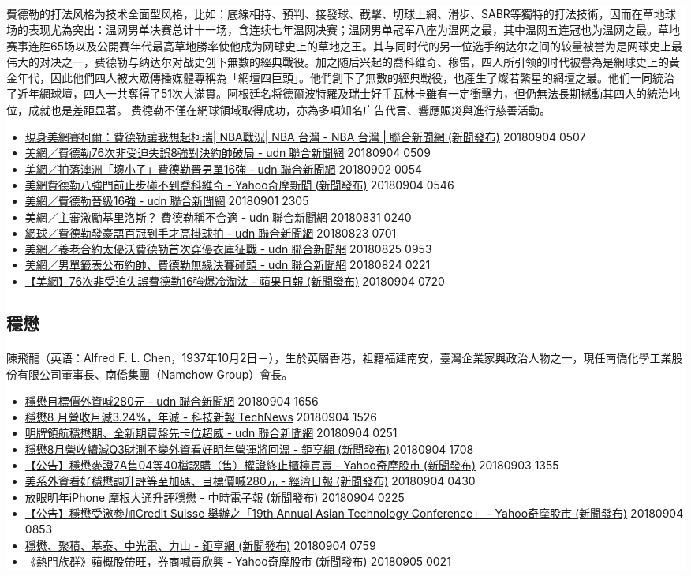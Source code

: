 費德勒的打法风格为技术全面型风格，比如：底線相持、預判、接發球、截擊、切球上網、滑步、SABR等獨特的打法技術，因而在草地球场的表现尤為突出：温网男单决赛总计十一场，含连续七年温网决赛；温网男单冠军八座为温网之最，其中温网五连冠也为温网之最。草地赛事连胜65场以及公開賽年代最高草地勝率使他成为网球史上的草地之王。其与同时代的另一位选手纳达尔之间的较量被誉为是网球史上最伟大的对决之一，费德勒与纳达尔对战史创下無數的經典戰役。加之随后兴起的喬科维奇、穆雷，四人所引领的时代被譽為是網球史上的黃金年代，因此他們四人被大眾傳播媒體尊稱為「網壇四巨頭」。他們創下了無數的經典戰役，也產生了燦若繁星的網壇之最。他们一同統治了近年網球壇，四人一共奪得了51次大滿貫。阿根廷名将德爾波特羅及瑞士好手瓦林卡雖有一定衝擊力，但仍無法長期撼動其四人的統治地位，成就也是差距显著。
费德勒不僅在網球領域取得成功，亦為多項知名广告代言、響應賑災與進行慈善活動。
- [現身美網賽柯爾：費德勒讓我想起柯瑞| NBA戰況| NBA 台灣 - NBA 台灣 | 聯合新聞網 (新聞發布)](https://nba.udn.com/nba/story/6780/3347731 "現身美網賽柯爾：費德勒讓我想起柯瑞| NBA戰況| NBA 台灣 - NBA 台灣 | 聯合新聞網 (新聞發布)") 20180904 0507
- [美網／費德勒76次非受迫失誤8強對決約帥破局 - udn 聯合新聞網](https://udn.com/news/story/7005/3347725 "美網／費德勒76次非受迫失誤8強對決約帥破局 - udn 聯合新聞網") 20180904 0509
- [美網／拍落澳洲「壞小子」費德勒晉男單16強 - udn 聯合新聞網](https://udn.com/news/story/7005/3344019 "美網／拍落澳洲「壞小子」費德勒晉男單16強 - udn 聯合新聞網") 20180902 0054
- [美網費德勒八強門前止步碰不到喬科維奇 - Yahoo奇摩新聞 (新聞發布)](https://tw.news.yahoo.com/%E7%BE%8E%E7%B6%B2%E8%B2%BB%E5%BE%B7%E5%8B%92%E5%85%AB%E5%BC%B7%E9%96%80%E5%89%8D%E6%AD%A2%E6%AD%A5-%E7%A2%B0%E4%B8%8D%E5%88%B0%E5%96%AC%E7%A7%91%E7%B6%AD%E5%A5%87-050715047--ten.html "美網費德勒八強門前止步碰不到喬科維奇 - Yahoo奇摩新聞 (新聞發布)") 20180904 0546
- [美網／費德勒晉級16強 - udn 聯合新聞網](https://udn.com/news/story/8542/3343986 "美網／費德勒晉級16強 - udn 聯合新聞網") 20180901 2305
- [美網／主審激勵基里洛斯？ 費德勒稱不合適 - udn 聯合新聞網](https://udn.com/news/story/7005/3340686 "美網／主審激勵基里洛斯？ 費德勒稱不合適 - udn 聯合新聞網") 20180831 0240
- [網球／費德勒發豪語百冠到手才高掛球拍 - udn 聯合新聞網](https://udn.com/news/story/7005/3325708 "網球／費德勒發豪語百冠到手才高掛球拍 - udn 聯合新聞網") 20180823 0701
- [美網／養老合約太優沃費德勒首次穿優衣庫征戰 - udn 聯合新聞網](https://udn.com/news/story/8542/3330066 "美網／養老合約太優沃費德勒首次穿優衣庫征戰 - udn 聯合新聞網") 20180825 0953
- [美網／男單籤表公布約帥、費德勒無緣決賽碰頭 - udn 聯合新聞網](https://udn.com/news/story/7005/3327395 "美網／男單籤表公布約帥、費德勒無緣決賽碰頭 - udn 聯合新聞網") 20180824 0221
- [【美網】76次非受迫失誤費德勒16強爆冷淘汰 - 蘋果日報 (新聞發布)](https://tw.sports.appledaily.com/realtime/20180904/1423628/ "【美網】76次非受迫失誤費德勒16強爆冷淘汰 - 蘋果日報 (新聞發布)") 20180904 0720

## 穩懋

陳飛龍（英语：Alfred F. L. Chen，1937年10月2日－），生於英屬香港，祖籍福建南安，臺灣企業家與政治人物之一，現任南僑化學工業股份有限公司董事長、南僑集團（Namchow Group）會長。
- [穩懋目標價外資喊280元 - udn 聯合新聞網](https://udn.com/news/story/7251/3349068 "穩懋目標價外資喊280元 - udn 聯合新聞網") 20180904 1656
- [穩懋8 月營收月減3.24%，年減 - 科技新報 TechNews](http://finance.technews.tw/2018/09/04/winfoundry-august-revenue/ "穩懋8 月營收月減3.24%，年減 - 科技新報 TechNews") 20180904 1526
- [明牌領航穩懋期、全新期買盤先卡位超威 - udn 聯合新聞網](https://udn.com/news/story/7255/3347394 "明牌領航穩懋期、全新期買盤先卡位超威 - udn 聯合新聞網") 20180904 0251
- [穩懋8月營收續減Q3財測不變外資看好明年營運將回溫 - 鉅亨網 (新聞發布)](https://news.cnyes.com/news/id/4195978 "穩懋8月營收續減Q3財測不變外資看好明年營運將回溫 - 鉅亨網 (新聞發布)") 20180904 1708
- [【公告】穩懋麥證7A售04等40檔認購（售）權證終止櫃檯買賣 - Yahoo奇摩股市 (新聞發布)](https://tw.stock.yahoo.com/news/%E5%85%AC%E5%91%8A-%E7%A9%A9%E6%87%8B%E9%BA%A5%E8%AD%897a%E5%94%AE04%E7%AD%8940%E6%AA%94%E8%AA%8D%E8%B3%BC-%E5%94%AE-%E6%AC%8A%E8%AD%89%E7%B5%82%E6%AD%A2%E6%AB%83%E6%AA%AF%E8%B2%B7%E8%B3%A3-133618200.html "【公告】穩懋麥證7A售04等40檔認購（售）權證終止櫃檯買賣 - Yahoo奇摩股市 (新聞發布)") 20180903 1355
- [美系外資看好穩懋調升評等至加碼、目標價喊280元 - 經濟日報 (新聞發布)](https://money.udn.com/money/story/5641/3347613 "美系外資看好穩懋調升評等至加碼、目標價喊280元 - 經濟日報 (新聞發布)") 20180904 0430
- [放眼明年iPhone 摩根大通升評穩懋 - 中時電子報 (新聞發布)](https://www.chinatimes.com/realtimenews/20180904001395-260410 "放眼明年iPhone 摩根大通升評穩懋 - 中時電子報 (新聞發布)") 20180904 0225
- [【公告】穩懋受邀參加Credit Suisse 舉辦之「19th Annual Asian Technology Conference」 - Yahoo奇摩股市 (新聞發布)](https://tw.stock.yahoo.com/news/%E5%85%AC%E5%91%8A-%E7%A9%A9%E6%87%8B%E5%8F%97%E9%82%80%E5%8F%83%E5%8A%A0-credit-suisse-%E8%88%89%E8%BE%A6%E4%B9%8B-082709325.html "【公告】穩懋受邀參加Credit Suisse 舉辦之「19th Annual Asian Technology Conference」 - Yahoo奇摩股市 (新聞發布)") 20180904 0853
- [穩懋、聚積、基泰、中光電、力山 - 鉅亨網 (新聞發布)](https://news.cnyes.com/news/id/4195531 "穩懋、聚積、基泰、中光電、力山 - 鉅亨網 (新聞發布)") 20180904 0759
- [《熱門族群》蘋概股帶旺，券商喊買欣興 - Yahoo奇摩股市 (新聞發布)](https://tw.stock.yahoo.com/news/%E7%86%B1%E9%96%80%E6%97%8F%E7%BE%A4-%E8%98%8B%E6%A6%82%E8%82%A1%E5%B8%B6%E6%97%BA-%E5%88%B8%E5%95%86%E5%96%8A%E8%B2%B7%E6%AC%A3%E8%88%88-002105714.html "《熱門族群》蘋概股帶旺，券商喊買欣興 - Yahoo奇摩股市 (新聞發布)") 20180905 0021
